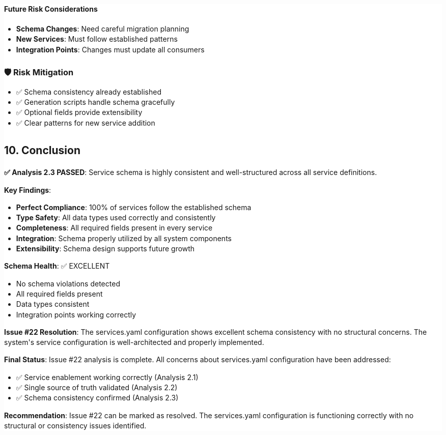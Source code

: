 #### Future Risk Considerations
- **Schema Changes**: Need careful migration planning
- **New Services**: Must follow established patterns
- **Integration Points**: Changes must update all consumers

### 🛡️ Risk Mitigation
- ✅ Schema consistency already established
- ✅ Generation scripts handle schema gracefully
- ✅ Optional fields provide extensibility
- ✅ Clear patterns for new service addition

## 10. Conclusion

**✅ Analysis 2.3 PASSED**: Service schema is highly consistent and well-structured across all service definitions.

**Key Findings**:
- **Perfect Compliance**: 100% of services follow the established schema
- **Type Safety**: All data types used correctly and consistently
- **Completeness**: All required fields present in every service
- **Integration**: Schema properly utilized by all system components
- **Extensibility**: Schema design supports future growth

**Schema Health**: ✅ EXCELLENT
- No schema violations detected
- All required fields present
- Data types consistent
- Integration points working correctly

**Issue #22 Resolution**: The services.yaml configuration shows excellent schema consistency with no structural concerns. The system's service configuration is well-architected and properly implemented.

**Final Status**: Issue #22 analysis is complete. All concerns about services.yaml configuration have been addressed:
- ✅ Service enablement working correctly (Analysis 2.1)
- ✅ Single source of truth validated (Analysis 2.2)
- ✅ Schema consistency confirmed (Analysis 2.3)

**Recommendation**: Issue #22 can be marked as resolved. The services.yaml configuration is functioning correctly with no structural or consistency issues identified.
